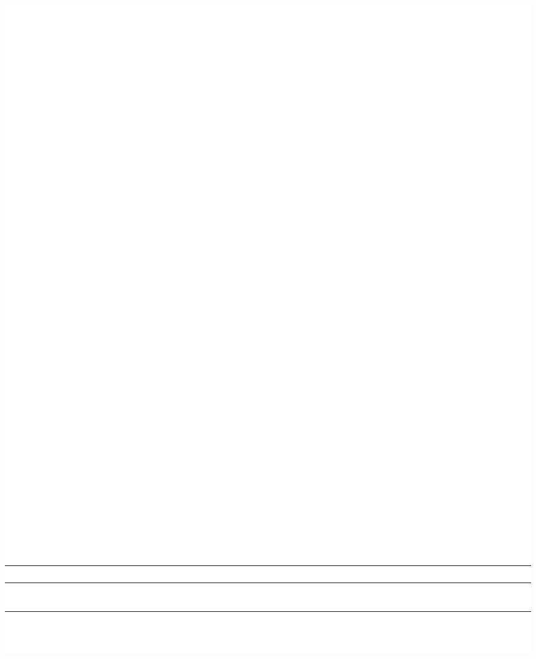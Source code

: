 <i class="fas fa-school" style="color: white;"/> Alex

<i class="fas fa-home" style="color: white;"/> Sharon

<i class="fas fa-school" style="color: white;"/> Nadine

:::

::: block 

### Group 3 

<i class="fas fa-school" style="color: white;"/> Felipe

<i class="fas fa-home" style="color: white;"/> Willie

<i class="fas fa-school" style="color: white;"/> Priscila

:::

::: block 

### Group 4 

<i class="fas fa-school" style="color: white;"/> Rania

<i class="fas fa-home" style="color: white;"/> Paul

<i class="fas fa-school" style="color: white;"/> Sean

:::

</split>

::: footer

<i class="fas fa-home"/> = ONL | <i class="fas fa-school"/> = F2F

:::

notes:

--



::: title

## Comodal Challenges & Solutions

:::

::: block

| <i class="fa-solid fa-square-xmark"/> Challenge | <i class="fa-solid fa-square-check"/> Solution | <i class="fas fa-chalkboard-teacher"/> RP | <i class="fas fa-headset"/> TS |
|-----------------------------|-----------------------------|---------------------------------|---------------------------------|
| Poor audio for ONL participants | Use an external mic and do sound checks | Speak directly into the mic, check in with ONL students | Monitor audio via Teams, troubleshoot issues |

:::

notes:  
